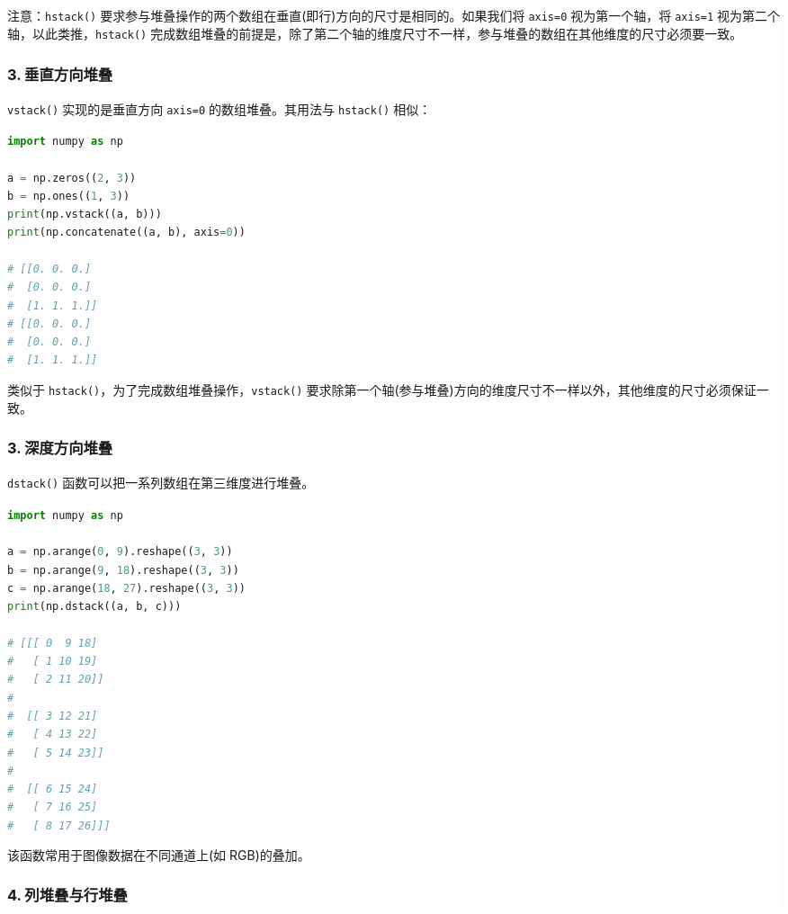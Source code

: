 注意：`hstack()` 要求参与堆叠操作的两个数组在垂直(即行)方向的尺寸是相同的。如果我们将 `axis=0` 视为第一个轴，将 `axis=1` 视为第二个轴，以此类推，`hstack()` 完成数组堆叠的前提是，除了第二个轴的维度尺寸不一样，参与堆叠的数组在其他维度的尺寸必须要一致。

### 3. 垂直方向堆叠

`vstack()` 实现的是垂直方向 `axis=0` 的数组堆叠。其用法与 `hstack()` 相似：

```python
import numpy as np

a = np.zeros((2, 3))
b = np.ones((1, 3))
print(np.vstack((a, b)))
print(np.concatenate((a, b), axis=0))

# [[0. 0. 0.]
#  [0. 0. 0.]
#  [1. 1. 1.]]
# [[0. 0. 0.]
#  [0. 0. 0.]
#  [1. 1. 1.]]
```

类似于 `hstack()`，为了完成数组堆叠操作，`vstack()` 要求除第一个轴(参与堆叠)方向的维度尺寸不一样以外，其他维度的尺寸必须保证一致。

### 3. 深度方向堆叠

`dstack()` 函数可以把一系列数组在第三维度进行堆叠。

```python
import numpy as np

a = np.arange(0, 9).reshape((3, 3))
b = np.arange(9, 18).reshape((3, 3))
c = np.arange(18, 27).reshape((3, 3))
print(np.dstack((a, b, c)))

# [[[ 0  9 18]
#   [ 1 10 19]
#   [ 2 11 20]]
# 
#  [[ 3 12 21]
#   [ 4 13 22]
#   [ 5 14 23]]
# 
#  [[ 6 15 24]
#   [ 7 16 25]
#   [ 8 17 26]]]
```

该函数常用于图像数据在不同通道上(如 RGB)的叠加。

### 4. 列堆叠与行堆叠
